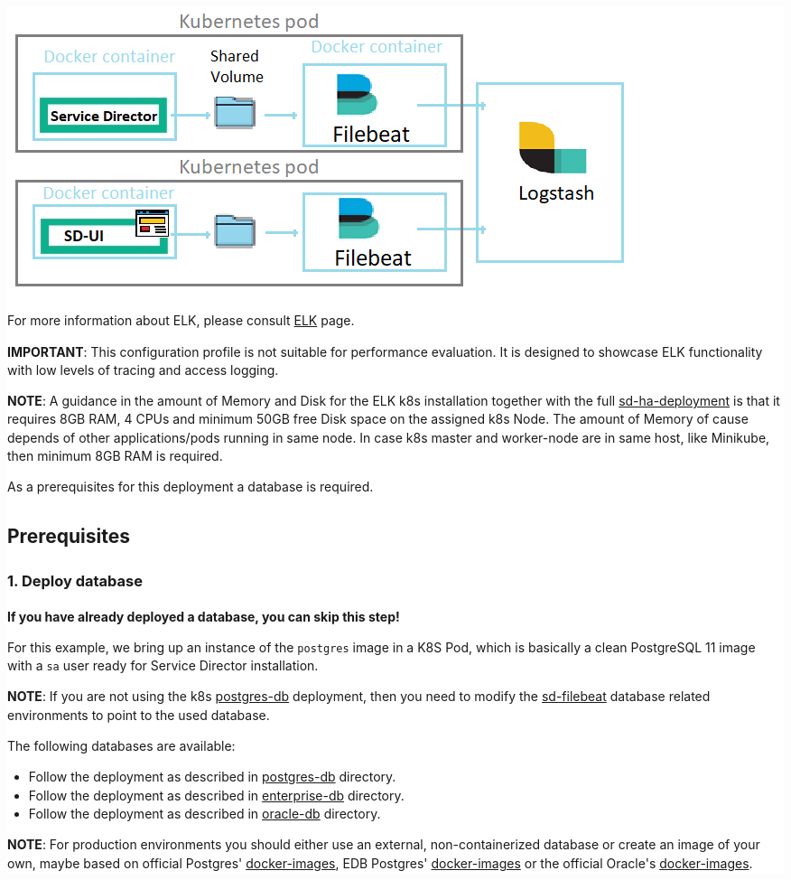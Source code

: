 ![Kubernetes cluster](./docs/images/SD_elk2.png)

For more information about ELK, please consult [ELK](https://www.elastic.co/what-is/elk-stack) page.

**IMPORTANT**: This configuration profile is not suitable for performance evaluation. It is designed to showcase ELK functionality with low levels of tracing and access logging.

**NOTE**: A guidance in the amount of Memory and Disk for the ELK k8s installation together with the full [sd-ha-deployment](/kubernetes/examples/sd-ha-deployment) is that it requires 8GB RAM, 4 CPUs and minimum 50GB free Disk space on the assigned k8s Node. The amount of Memory of cause depends of other applications/pods running in same node. In case k8s master and worker-node are in same host, like Minikube, then minimum 8GB RAM is required.

As a prerequisites for this deployment a database is required.


## Prerequisites
### 1. Deploy database

**If you have already deployed a database, you can skip this step!**

For this example, we bring up an instance of the `postgres` image in a K8S Pod, which is basically a clean PostgreSQL 11 image with a `sa` user ready for Service Director installation.

**NOTE**: If you are not using the k8s [postgres-db](../postgres-db) deployment, then you need to modify the [sd-filebeat](./sd-filebeat.yaml) database related environments to point to the used database.

The following databases are available:

- Follow the deployment as described in [postgres-db](../postgres-db) directory.
- Follow the deployment as described in [enterprise-db](../enterprise-db) directory.
- Follow the deployment as described in [oracle-db](../oracle-db) directory.

**NOTE**: For production environments you should either use an external, non-containerized database or create an image of your own, maybe based on official Postgres' [docker-images](https://hub.docker.com/_/postgres), EDB Postgres' [docker-images](http://containers.enterprisedb.com) or the official Oracle's [docker-images](https://github.com/oracle/docker-images).
